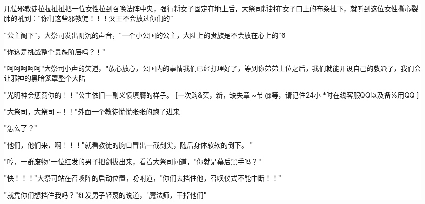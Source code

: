 






几位邪教徒拉拉扯扯把一位女性拉到召唤法阵中央，强行将女子固定在地上后，大祭司将封在女子口上的布条扯下，就听到这位女性撕心裂肺的吼到："你们这些邪教徒！！！父王不会放过你们的"







"公主阁下"，大祭司发出阴沉的声音，"一个小公国的公主，大陆上的贵族是不会放在心上的"6





"你这是挑战整个贵族阶层吗？！"







"呵呵呵呵呵"大祭司小声的笑道，"放心放心，公国内的事情我们已经打理好了，等到你弟弟上位之后，我们就能开设自己的教派了，我们会让邪神的黑暗笼罩整个大陆





"光明神会惩罚你的！！"公主依旧一副义愤填膺的样子。 [一次购&买，新，缺失章 ~节 @等，请记住24小 *时在线客服QQ以及备%用QQ ]







"大祭司，大祭司 ~！！"外面一个教徒慌慌张张的跑了进来







"怎么了？"







"他们，他们来，啊！！！"就看教徒的胸口冒出一截剑尖，随后身体软软的倒下。 "







"哼，一群废物"一位红发的男子把剑拔出来，看着大祭司问道，"你就是幕后黑手吗？"







"快！！！"大祭司站在召唤阵的启动位置，吩咐道，"你们去挡住他，召唤仪式不能中断！！"





"就凭你们想挡住我吗？"红发男子轻蔑的说道，"魔法师，干掉他们"

